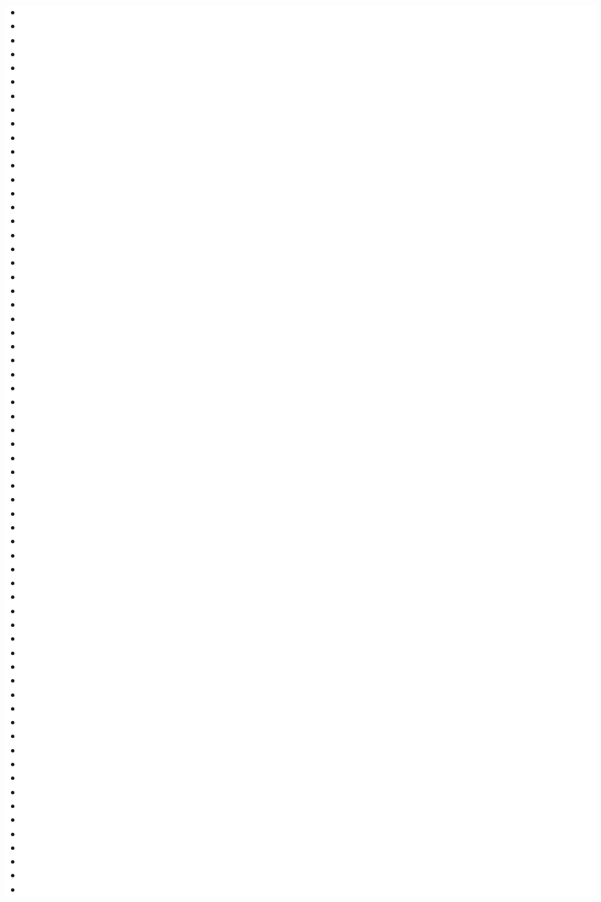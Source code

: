 - [](/catalog/cpb-aacip-375-82k6dtsx)
- [](/catalog/cpb-aacip-375-83kwhhg4)
- [](/catalog/cpb-aacip-375-84mkm594)
- [](/catalog/cpb-aacip-375-8605qs9m)
- [](/catalog/cpb-aacip-375-881jx415)
- [](/catalog/cpb-aacip-375-89d51pj6)
- [](/catalog/cpb-aacip-375-90dv4brk)
- [](/catalog/cpb-aacip-375-90rr581n)
- [](/catalog/cpb-aacip-375-010p2qcn)
- [](/catalog/cpb-aacip-375-01pg4gkg)
- [](/catalog/cpb-aacip-375-03cz8xjv)
- [](/catalog/cpb-aacip-375-913n64vg)
- [](/catalog/cpb-aacip-375-92g79p70)
- [](/catalog/cpb-aacip-375-9351cgrk)
- [](/catalog/cpb-aacip-375-9351cgs9)
- [](/catalog/cpb-aacip-375-93gxdcs9)
- [](/catalog/cpb-aacip-375-956djv6c)
- [](/catalog/cpb-aacip-375-96wwq981)
- [](/catalog/cpb-aacip-375-117m0fvb)
- [](/catalog/cpb-aacip-375-15bcc5bs)
- [](/catalog/cpb-aacip-375-16c2ftx2)
- [](/catalog/cpb-aacip-375-182jm9dn)
- [](/catalog/cpb-aacip-375-18dfn5z4)
- [](/catalog/cpb-aacip-375-20sqvf65)
- [](/catalog/cpb-aacip-375-23612n9p)
- [](/catalog/cpb-aacip-375-246q5bt8)
- [](/catalog/cpb-aacip-375-31qftzs3)
- [](/catalog/cpb-aacip-375-3331zhbf)
- [](/catalog/cpb-aacip-375-36h18fn5)
- [](/catalog/cpb-aacip-375-38w9gp1d)
- [](/catalog/cpb-aacip-375-40xpp1v4)
- [](/catalog/cpb-aacip-375-40xpp1wv)
- [](/catalog/cpb-aacip-375-440rz2rh)
- [](/catalog/cpb-aacip-375-4947ddwm)
- [](/catalog/cpb-aacip-375-51vdnm2g)
- [](/catalog/cpb-aacip-375-58bg7j40)
- [](/catalog/cpb-aacip-375-612ngnxc)
- [](/catalog/cpb-aacip-375-69z08vf9)
- [](/catalog/cpb-aacip-375-72b8h3md)
- [](/catalog/cpb-aacip-375-77sn0bd8)
- [](/catalog/cpb-aacip-375-79573wnf)
- [](/catalog/cpb-aacip-375-79v15pq2)
- [](/catalog/cpb-aacip-375-84zgn37z)
- [](/catalog/cpb-aacip-375-859cnz7r)
- [](/catalog/cpb-aacip-375-85n8pvqg)
- [](/catalog/cpb-aacip-375-86b2rnz8)
- [](/catalog/cpb-aacip-375-913n64r9)
- [](/catalog/cpb-aacip-375-956djv5n)
- [](/catalog/cpb-aacip-375-05fbg9k6)
- [](/catalog/cpb-aacip-375-21ghx6hq)
- [](/catalog/cpb-aacip-375-28ncjz41)
- [](/catalog/cpb-aacip-375-375tb7ch)
- [](/catalog/cpb-aacip-375-37hqc4dt)
- [](/catalog/cpb-aacip-375-5269pgrd)
- [](/catalog/cpb-aacip-375-58pc8drx)
- [](/catalog/cpb-aacip-375-67wm3gg2)
- [](/catalog/cpb-aacip-375-708w9qqz)
- [](/catalog/cpb-aacip-375-80vq8dc7)
- [](/catalog/cpb-aacip-375-05fbg9jg)
- [](/catalog/cpb-aacip-375-278sfc8p)
- [](/catalog/cpb-aacip-375-27mpg7xb)
- [](/catalog/cpb-aacip-375-2908kv7b)
- [](/catalog/cpb-aacip-375-39k3jgn5)
- [](/catalog/cpb-aacip-375-41zcrqnf)